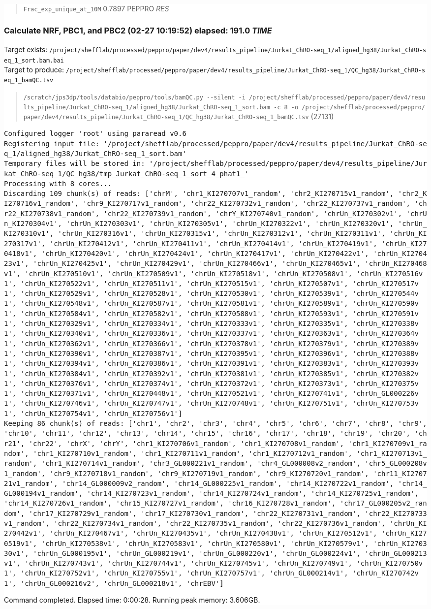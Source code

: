 > `Frac_exp_unique_at_10M`	0.7897	PEPPRO	_RES_

### Calculate NRF, PBC1, and PBC2 (02-27 10:19:52) elapsed: 191.0 _TIME_

Target exists: `/project/shefflab/processed/peppro/paper/dev4/results_pipeline/Jurkat_ChRO-seq_1/aligned_hg38/Jurkat_ChRO-seq_1_sort.bam.bai`  
Target to produce: `/project/shefflab/processed/peppro/paper/dev4/results_pipeline/Jurkat_ChRO-seq_1/QC_hg38/Jurkat_ChRO-seq_1_bamQC.tsv`  

> `/scratch/jps3dp/tools/databio/peppro/tools/bamQC.py --silent -i /project/shefflab/processed/peppro/paper/dev4/results_pipeline/Jurkat_ChRO-seq_1/aligned_hg38/Jurkat_ChRO-seq_1_sort.bam -c 8 -o /project/shefflab/processed/peppro/paper/dev4/results_pipeline/Jurkat_ChRO-seq_1/QC_hg38/Jurkat_ChRO-seq_1_bamQC.tsv` (27131)
<pre>
Configured logger 'root' using pararead v0.6
Registering input file: '/project/shefflab/processed/peppro/paper/dev4/results_pipeline/Jurkat_ChRO-seq_1/aligned_hg38/Jurkat_ChRO-seq_1_sort.bam'
Temporary files will be stored in: '/project/shefflab/processed/peppro/paper/dev4/results_pipeline/Jurkat_ChRO-seq_1/QC_hg38/tmp_Jurkat_ChRO-seq_1_sort_4_phat1_'
Processing with 8 cores...
Discarding 109 chunk(s) of reads: ['chrM', 'chr1_KI270707v1_random', 'chr2_KI270715v1_random', 'chr2_KI270716v1_random', 'chr9_KI270717v1_random', 'chr22_KI270732v1_random', 'chr22_KI270737v1_random', 'chr22_KI270738v1_random', 'chr22_KI270739v1_random', 'chrY_KI270740v1_random', 'chrUn_KI270302v1', 'chrUn_KI270304v1', 'chrUn_KI270303v1', 'chrUn_KI270305v1', 'chrUn_KI270322v1', 'chrUn_KI270320v1', 'chrUn_KI270310v1', 'chrUn_KI270316v1', 'chrUn_KI270315v1', 'chrUn_KI270312v1', 'chrUn_KI270311v1', 'chrUn_KI270317v1', 'chrUn_KI270412v1', 'chrUn_KI270411v1', 'chrUn_KI270414v1', 'chrUn_KI270419v1', 'chrUn_KI270418v1', 'chrUn_KI270420v1', 'chrUn_KI270424v1', 'chrUn_KI270417v1', 'chrUn_KI270422v1', 'chrUn_KI270423v1', 'chrUn_KI270425v1', 'chrUn_KI270429v1', 'chrUn_KI270466v1', 'chrUn_KI270465v1', 'chrUn_KI270468v1', 'chrUn_KI270510v1', 'chrUn_KI270509v1', 'chrUn_KI270518v1', 'chrUn_KI270508v1', 'chrUn_KI270516v1', 'chrUn_KI270522v1', 'chrUn_KI270511v1', 'chrUn_KI270515v1', 'chrUn_KI270507v1', 'chrUn_KI270517v1', 'chrUn_KI270529v1', 'chrUn_KI270528v1', 'chrUn_KI270530v1', 'chrUn_KI270539v1', 'chrUn_KI270544v1', 'chrUn_KI270548v1', 'chrUn_KI270587v1', 'chrUn_KI270581v1', 'chrUn_KI270589v1', 'chrUn_KI270590v1', 'chrUn_KI270584v1', 'chrUn_KI270582v1', 'chrUn_KI270588v1', 'chrUn_KI270593v1', 'chrUn_KI270591v1', 'chrUn_KI270329v1', 'chrUn_KI270334v1', 'chrUn_KI270333v1', 'chrUn_KI270335v1', 'chrUn_KI270338v1', 'chrUn_KI270340v1', 'chrUn_KI270336v1', 'chrUn_KI270337v1', 'chrUn_KI270363v1', 'chrUn_KI270364v1', 'chrUn_KI270362v1', 'chrUn_KI270366v1', 'chrUn_KI270378v1', 'chrUn_KI270379v1', 'chrUn_KI270389v1', 'chrUn_KI270390v1', 'chrUn_KI270387v1', 'chrUn_KI270395v1', 'chrUn_KI270396v1', 'chrUn_KI270388v1', 'chrUn_KI270394v1', 'chrUn_KI270386v1', 'chrUn_KI270391v1', 'chrUn_KI270383v1', 'chrUn_KI270393v1', 'chrUn_KI270384v1', 'chrUn_KI270392v1', 'chrUn_KI270381v1', 'chrUn_KI270385v1', 'chrUn_KI270382v1', 'chrUn_KI270376v1', 'chrUn_KI270374v1', 'chrUn_KI270372v1', 'chrUn_KI270373v1', 'chrUn_KI270375v1', 'chrUn_KI270371v1', 'chrUn_KI270448v1', 'chrUn_KI270521v1', 'chrUn_KI270741v1', 'chrUn_GL000226v1', 'chrUn_KI270746v1', 'chrUn_KI270747v1', 'chrUn_KI270748v1', 'chrUn_KI270751v1', 'chrUn_KI270753v1', 'chrUn_KI270754v1', 'chrUn_KI270756v1']
Keeping 86 chunk(s) of reads: ['chr1', 'chr2', 'chr3', 'chr4', 'chr5', 'chr6', 'chr7', 'chr8', 'chr9', 'chr10', 'chr11', 'chr12', 'chr13', 'chr14', 'chr15', 'chr16', 'chr17', 'chr18', 'chr19', 'chr20', 'chr21', 'chr22', 'chrX', 'chrY', 'chr1_KI270706v1_random', 'chr1_KI270708v1_random', 'chr1_KI270709v1_random', 'chr1_KI270710v1_random', 'chr1_KI270711v1_random', 'chr1_KI270712v1_random', 'chr1_KI270713v1_random', 'chr1_KI270714v1_random', 'chr3_GL000221v1_random', 'chr4_GL000008v2_random', 'chr5_GL000208v1_random', 'chr9_KI270718v1_random', 'chr9_KI270719v1_random', 'chr9_KI270720v1_random', 'chr11_KI270721v1_random', 'chr14_GL000009v2_random', 'chr14_GL000225v1_random', 'chr14_KI270722v1_random', 'chr14_GL000194v1_random', 'chr14_KI270723v1_random', 'chr14_KI270724v1_random', 'chr14_KI270725v1_random', 'chr14_KI270726v1_random', 'chr15_KI270727v1_random', 'chr16_KI270728v1_random', 'chr17_GL000205v2_random', 'chr17_KI270729v1_random', 'chr17_KI270730v1_random', 'chr22_KI270731v1_random', 'chr22_KI270733v1_random', 'chr22_KI270734v1_random', 'chr22_KI270735v1_random', 'chr22_KI270736v1_random', 'chrUn_KI270442v1', 'chrUn_KI270467v1', 'chrUn_KI270435v1', 'chrUn_KI270438v1', 'chrUn_KI270512v1', 'chrUn_KI270519v1', 'chrUn_KI270538v1', 'chrUn_KI270583v1', 'chrUn_KI270580v1', 'chrUn_KI270579v1', 'chrUn_KI270330v1', 'chrUn_GL000195v1', 'chrUn_GL000219v1', 'chrUn_GL000220v1', 'chrUn_GL000224v1', 'chrUn_GL000213v1', 'chrUn_KI270743v1', 'chrUn_KI270744v1', 'chrUn_KI270745v1', 'chrUn_KI270749v1', 'chrUn_KI270750v1', 'chrUn_KI270752v1', 'chrUn_KI270755v1', 'chrUn_KI270757v1', 'chrUn_GL000214v1', 'chrUn_KI270742v1', 'chrUn_GL000216v2', 'chrUn_GL000218v1', 'chrEBV']
</pre>
Command completed. Elapsed time: 0:00:28. Running peak memory: 3.606GB.  